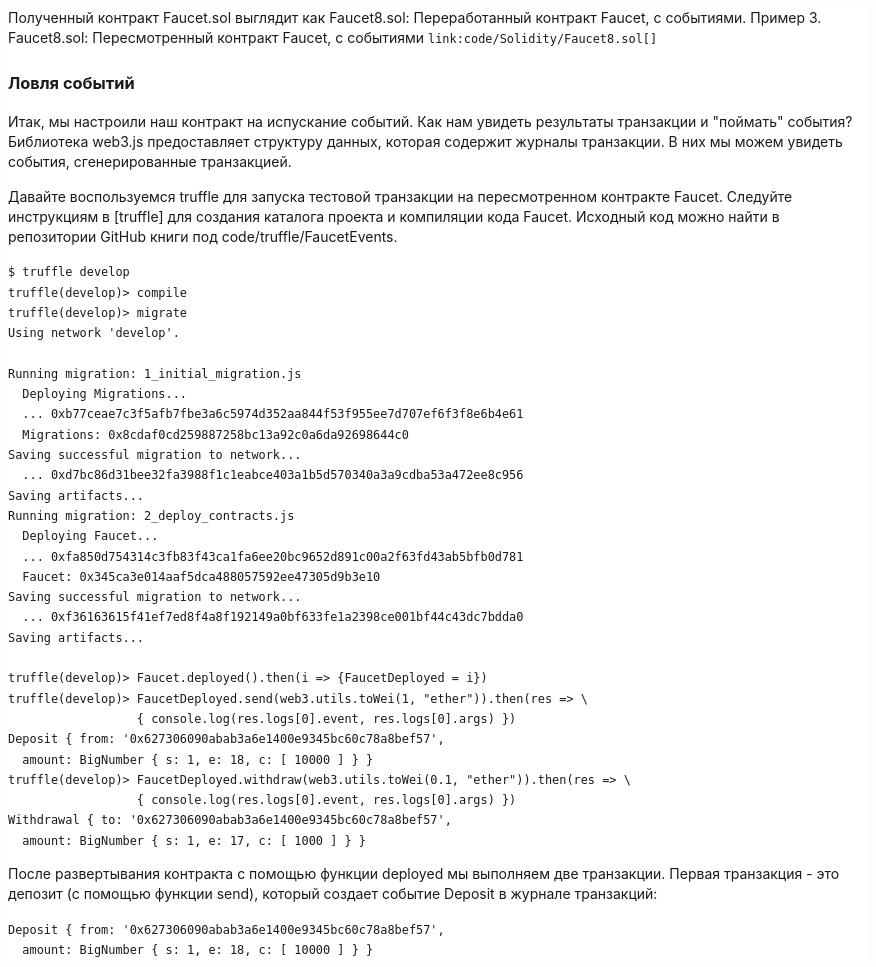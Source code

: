 Полученный контракт Faucet.sol выглядит как Faucet8.sol: Переработанный контракт Faucet, с событиями.
Пример 3. Faucet8.sol: Пересмотренный контракт Faucet, с событиями
`link:code/Solidity/Faucet8.sol[]`

### Ловля событий
Итак, мы настроили наш контракт на испускание событий. Как нам увидеть результаты транзакции и "поймать" события? Библиотека web3.js предоставляет структуру данных, которая содержит журналы транзакции. В них мы можем увидеть события, сгенерированные транзакцией.

Давайте воспользуемся truffle для запуска тестовой транзакции на пересмотренном контракте Faucet. Следуйте инструкциям в [truffle] для создания каталога проекта и компиляции кода Faucet. Исходный код можно найти в репозитории GitHub книги под code/truffle/FaucetEvents.

```
$ truffle develop
truffle(develop)> compile
truffle(develop)> migrate
Using network 'develop'.

Running migration: 1_initial_migration.js
  Deploying Migrations...
  ... 0xb77ceae7c3f5afb7fbe3a6c5974d352aa844f53f955ee7d707ef6f3f8e6b4e61
  Migrations: 0x8cdaf0cd259887258bc13a92c0a6da92698644c0
Saving successful migration to network...
  ... 0xd7bc86d31bee32fa3988f1c1eabce403a1b5d570340a3a9cdba53a472ee8c956
Saving artifacts...
Running migration: 2_deploy_contracts.js
  Deploying Faucet...
  ... 0xfa850d754314c3fb83f43ca1fa6ee20bc9652d891c00a2f63fd43ab5bfb0d781
  Faucet: 0x345ca3e014aaf5dca488057592ee47305d9b3e10
Saving successful migration to network...
  ... 0xf36163615f41ef7ed8f4a8f192149a0bf633fe1a2398ce001bf44c43dc7bdda0
Saving artifacts...

truffle(develop)> Faucet.deployed().then(i => {FaucetDeployed = i})
truffle(develop)> FaucetDeployed.send(web3.utils.toWei(1, "ether")).then(res => \
                  { console.log(res.logs[0].event, res.logs[0].args) })
Deposit { from: '0x627306090abab3a6e1400e9345bc60c78a8bef57',
  amount: BigNumber { s: 1, e: 18, c: [ 10000 ] } }
truffle(develop)> FaucetDeployed.withdraw(web3.utils.toWei(0.1, "ether")).then(res => \
                  { console.log(res.logs[0].event, res.logs[0].args) })
Withdrawal { to: '0x627306090abab3a6e1400e9345bc60c78a8bef57',
  amount: BigNumber { s: 1, e: 17, c: [ 1000 ] } }
```

 
После развертывания контракта с помощью функции deployed мы выполняем две транзакции. Первая транзакция - это депозит (с помощью функции send), который создает событие Deposit в журнале транзакций:

```
Deposit { from: '0x627306090abab3a6e1400e9345bc60c78a8bef57',
  amount: BigNumber { s: 1, e: 18, c: [ 10000 ] } }
```
